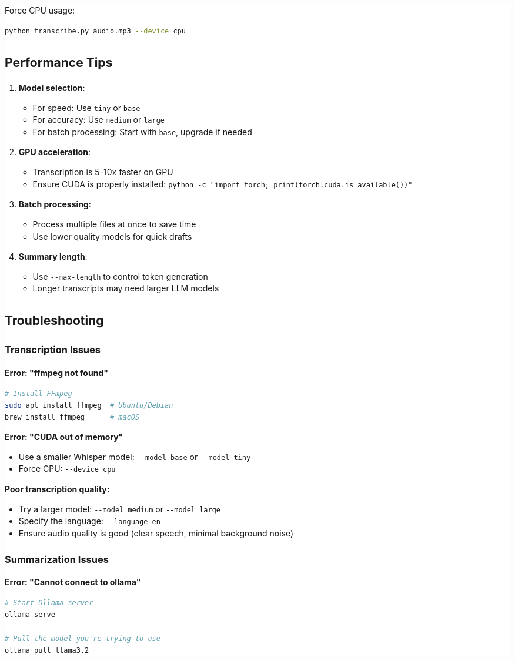 Force CPU usage:
```bash
python transcribe.py audio.mp3 --device cpu
```

## Performance Tips

1. **Model selection**:
   - For speed: Use `tiny` or `base`
   - For accuracy: Use `medium` or `large`
   - For batch processing: Start with `base`, upgrade if needed

2. **GPU acceleration**:
   - Transcription is 5-10x faster on GPU
   - Ensure CUDA is properly installed: `python -c "import torch; print(torch.cuda.is_available())"`

3. **Batch processing**:
   - Process multiple files at once to save time
   - Use lower quality models for quick drafts

4. **Summary length**:
   - Use `--max-length` to control token generation
   - Longer transcripts may need larger LLM models

## Troubleshooting

### Transcription Issues

**Error: "ffmpeg not found"**
```bash
# Install FFmpeg
sudo apt install ffmpeg  # Ubuntu/Debian
brew install ffmpeg      # macOS
```

**Error: "CUDA out of memory"**
- Use a smaller Whisper model: `--model base` or `--model tiny`
- Force CPU: `--device cpu`

**Poor transcription quality:**
- Try a larger model: `--model medium` or `--model large`
- Specify the language: `--language en`
- Ensure audio quality is good (clear speech, minimal background noise)

### Summarization Issues

**Error: "Cannot connect to ollama"**
```bash
# Start Ollama server
ollama serve

# Pull the model you're trying to use
ollama pull llama3.2
```
